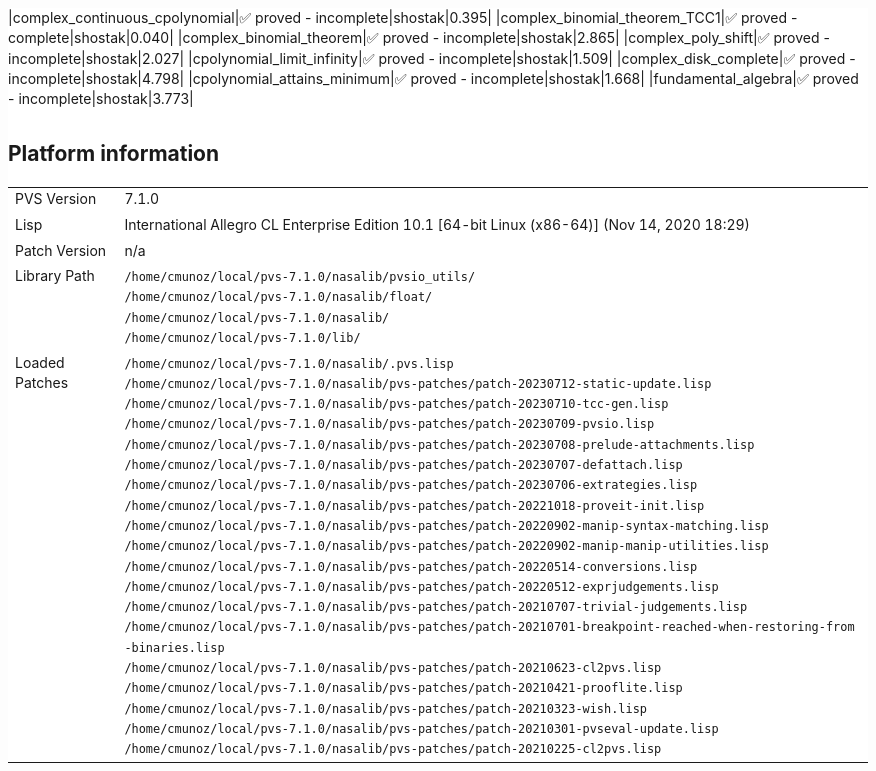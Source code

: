 |complex_continuous_cpolynomial|✅ proved - incomplete|shostak|0.395|
|complex_binomial_theorem_TCC1|✅ proved - complete|shostak|0.040|
|complex_binomial_theorem|✅ proved - incomplete|shostak|2.865|
|complex_poly_shift|✅ proved - incomplete|shostak|2.027|
|cpolynomial_limit_infinity|✅ proved - incomplete|shostak|1.509|
|complex_disk_complete|✅ proved - incomplete|shostak|4.798|
|cpolynomial_attains_minimum|✅ proved - incomplete|shostak|1.668|
|fundamental_algebra|✅ proved - incomplete|shostak|3.773|
## Platform information 
|  |  |
|---|---|
| PVS Version | 7.1.0 |
| Lisp| International Allegro CL Enterprise Edition 10.1 [64-bit Linux (x86-64)] (Nov 14, 2020 18:29)|
| Patch Version| n/a|
| Library Path| `/home/cmunoz/local/pvs-7.1.0/nasalib/pvsio_utils/`<br/>`/home/cmunoz/local/pvs-7.1.0/nasalib/float/`<br/>`/home/cmunoz/local/pvs-7.1.0/nasalib/`<br/>`/home/cmunoz/local/pvs-7.1.0/lib/`|
| Loaded Patches | `/home/cmunoz/local/pvs-7.1.0/nasalib/.pvs.lisp`<br/>`/home/cmunoz/local/pvs-7.1.0/nasalib/pvs-patches/patch-20230712-static-update.lisp`<br/>`/home/cmunoz/local/pvs-7.1.0/nasalib/pvs-patches/patch-20230710-tcc-gen.lisp`<br/>`/home/cmunoz/local/pvs-7.1.0/nasalib/pvs-patches/patch-20230709-pvsio.lisp`<br/>`/home/cmunoz/local/pvs-7.1.0/nasalib/pvs-patches/patch-20230708-prelude-attachments.lisp`<br/>`/home/cmunoz/local/pvs-7.1.0/nasalib/pvs-patches/patch-20230707-defattach.lisp`<br/>`/home/cmunoz/local/pvs-7.1.0/nasalib/pvs-patches/patch-20230706-extrategies.lisp`<br/>`/home/cmunoz/local/pvs-7.1.0/nasalib/pvs-patches/patch-20221018-proveit-init.lisp`<br/>`/home/cmunoz/local/pvs-7.1.0/nasalib/pvs-patches/patch-20220902-manip-syntax-matching.lisp`<br/>`/home/cmunoz/local/pvs-7.1.0/nasalib/pvs-patches/patch-20220902-manip-manip-utilities.lisp`<br/>`/home/cmunoz/local/pvs-7.1.0/nasalib/pvs-patches/patch-20220514-conversions.lisp`<br/>`/home/cmunoz/local/pvs-7.1.0/nasalib/pvs-patches/patch-20220512-exprjudgements.lisp`<br/>`/home/cmunoz/local/pvs-7.1.0/nasalib/pvs-patches/patch-20210707-trivial-judgements.lisp`<br/>`/home/cmunoz/local/pvs-7.1.0/nasalib/pvs-patches/patch-20210701-breakpoint-reached-when-restoring-from-binaries.lisp`<br/>`/home/cmunoz/local/pvs-7.1.0/nasalib/pvs-patches/patch-20210623-cl2pvs.lisp`<br/>`/home/cmunoz/local/pvs-7.1.0/nasalib/pvs-patches/patch-20210421-prooflite.lisp`<br/>`/home/cmunoz/local/pvs-7.1.0/nasalib/pvs-patches/patch-20210323-wish.lisp`<br/>`/home/cmunoz/local/pvs-7.1.0/nasalib/pvs-patches/patch-20210301-pvseval-update.lisp`<br/>`/home/cmunoz/local/pvs-7.1.0/nasalib/pvs-patches/patch-20210225-cl2pvs.lisp`|
